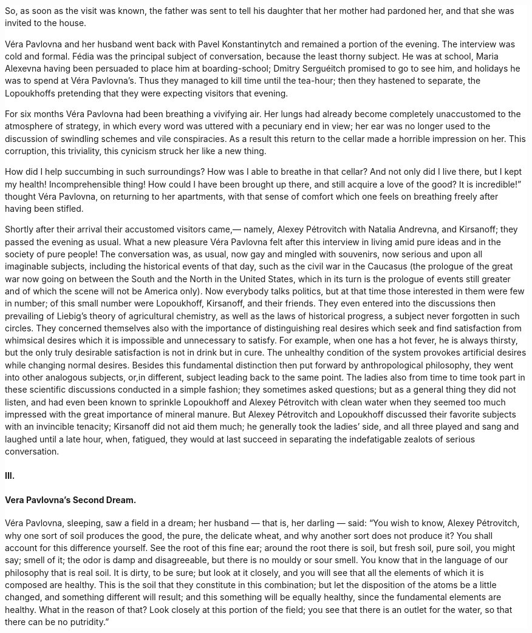 So, as soon as the visit was known, the father was sent to tell his daughter that her mother had pardoned her, and that she was invited to the house.

Véra Pavlovna and her husband went back with Pavel Konstantinytch and remained a portion of the evening. The interview was cold and formal. Fédia was the principal subject of conversation, because the least thorny subject. He was at school, Maria Alexevna having been persuaded to place him at boarding-school; Dmitry Serguéitch promised to go to see him, and holidays he was to spend at Véra Pavlovna’s. Thus they managed to kill time until the tea-hour; then they hastened to separate, the Lopoukhoffs pretending that they were expecting visitors that evening.

For six months Véra Pavlovna had been breathing a vivifying air. Her lungs had already become completely unaccustomed to the atmosphere of strategy, in which every word was uttered with a pecuniary end in view; her ear was no longer used to the discussion of swindling schemes and vile conspiracies. As a result this return to the cellar made a horrible impression on her. This corruption, this triviality, this cynicism struck her like a new thing.

How did I help succumbing in such surroundings? How was I able to breathe in that cellar? And not only did I live there, but I kept my health! Incomprehensible thing! How could I have been brought up there, and still acquire a love of the good? It is incredible!” thought Véra Pavlovna, on returning to her apartments, with that sense of comfort which one feels on breathing freely after having been stifled.

Shortly after their arrival their accustomed visitors came,— namely, Alexey Pétrovitch with Natalia Andrevna, and Kirsanoff; they passed the evening as usual. What a new pleasure Véra Pavlovna felt after this interview in living amid pure ideas and in the society of pure people! The conversation was, as usual, now gay and mingled with souvenirs, now serious and upon all imaginable subjects, including the historical events of that day, such as the civil war in the Caucasus (the prologue of the great war now going on between the South and the North in the United States, which in its turn is the prologue of events still greater and of which the scene will not be America only). Now everybody talks politics, but at that time those interested in them were few in number; of this small number were Lopoukhoff, Kirsanoff, and their friends. They even entered into the discussions then prevailing of Liebig’s theory of agricultural chemistry, as well as the laws of historical progress, a subject never forgotten in such circles. They concerned themselves also with the importance of distinguishing real desires which seek and find satisfaction from whimsical desires which it is impossible and unnecessary to satisfy. For example, when one has a hot fever, he is always thirsty, but the only truly desirable satisfaction is not in drink but in cure. The unhealthy condition of the system provokes artificial desires while changing normal desires. Besides this fundamental distinction then put forward by anthropological philosophy, they went into other analogous subjects, or,in different, subject leading back to the same point. The ladies also from time to time took part in these scientific discussions conducted in a simple fashion; they sometimes asked questions; but as a general thing they did not listen, and had even been known to sprinkle Lopoukhoff and Alexey Pétrovitch with clean water when they seemed too much impressed with the great importance of mineral manure. But Alexey Pétrovitch and Lopoukhoff discussed their favorite subjects with an invincible tenacity; Kirsanoff did not aid them much; he generally took the ladies’ side, and all three played and sang and laughed until a late hour, when, fatigued, they would at last succeed in separating the indefatigable zealots of serious conversation.

#### III.

#### Vera Pavlovna’s Second Dream.

Véra Pavlovna, sleeping, saw a field in a dream; her husband — that is, her darling — said: “You wish to know, Alexey Pétrovitch, why one sort of soil produces the good, the pure, the delicate wheat, and why another sort does not produce it? You shall account for this difference yourself. See the root of this fine ear; around the root there is soil, but fresh soil, pure soil, you might say; smell of it; the odor is damp and disagreeable, but there is no mouldy or sour smell. You know that in the language of our philosophy that is real soil. It is dirty, to be sure; but look at it closely, and you will see that all the elements of which it is composed are healthy. This is the soil that they constitute in this combination; but let the disposition of the atoms be a little changed, and something different will result; and this something will be equally healthy, since the fundamental elements are healthy. What in the reason of that? Look closely at this portion of the field; you see that there is an outlet for the water, so that there can be no putridity.”
